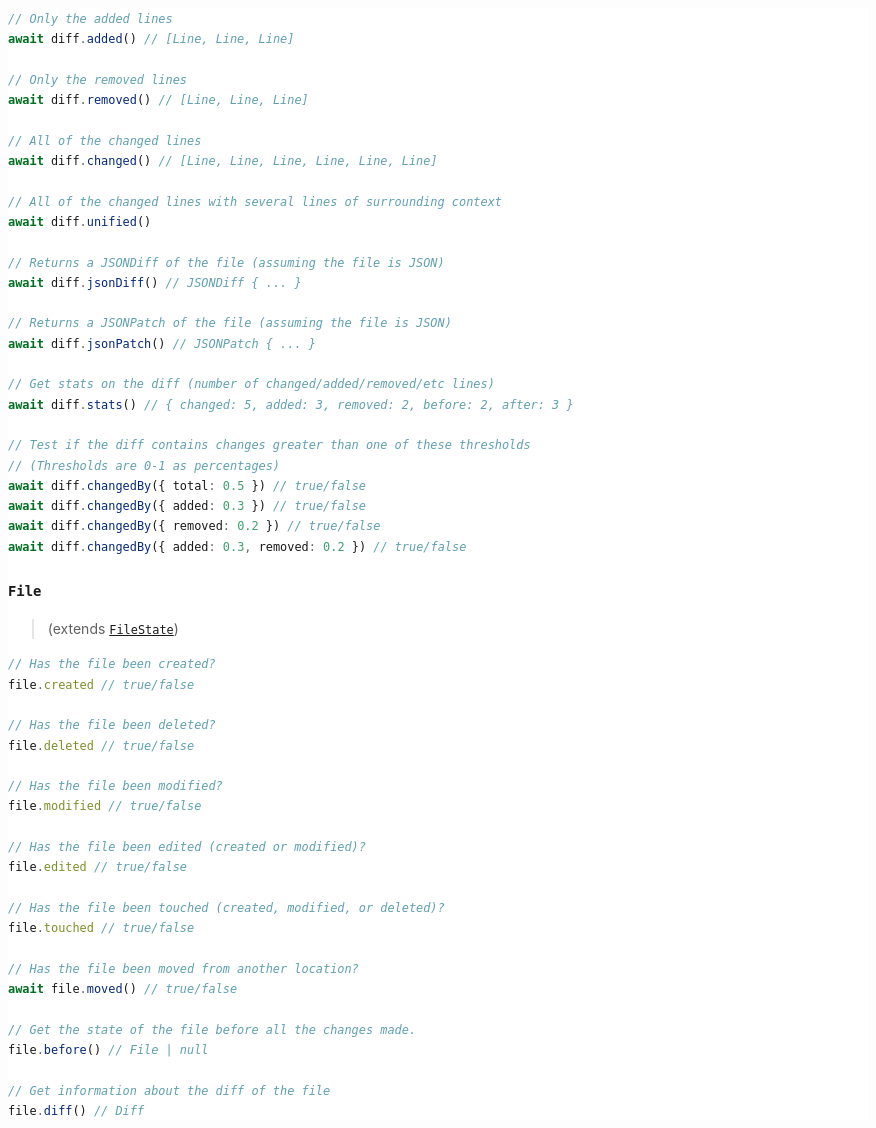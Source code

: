 ```ts
// Only the added lines
await diff.added() // [Line, Line, Line]

// Only the removed lines
await diff.removed() // [Line, Line, Line]

// All of the changed lines
await diff.changed() // [Line, Line, Line, Line, Line, Line]

// All of the changed lines with several lines of surrounding context
await diff.unified()

// Returns a JSONDiff of the file (assuming the file is JSON)
await diff.jsonDiff() // JSONDiff { ... }

// Returns a JSONPatch of the file (assuming the file is JSON)
await diff.jsonPatch() // JSONPatch { ... }

// Get stats on the diff (number of changed/added/removed/etc lines)
await diff.stats() // { changed: 5, added: 3, removed: 2, before: 2, after: 3 }

// Test if the diff contains changes greater than one of these thresholds
// (Thresholds are 0-1 as percentages)
await diff.changedBy({ total: 0.5 }) // true/false
await diff.changedBy({ added: 0.3 }) // true/false
await diff.changedBy({ removed: 0.2 }) // true/false
await diff.changedBy({ added: 0.3, removed: 0.2 }) // true/false
```

### `File`

> (extends [`FileState`](#filestate))

```ts
// Has the file been created?
file.created // true/false

// Has the file been deleted?
file.deleted // true/false

// Has the file been modified?
file.modified // true/false

// Has the file been edited (created or modified)?
file.edited // true/false

// Has the file been touched (created, modified, or deleted)?
file.touched // true/false

// Has the file been moved from another location?
await file.moved() // true/false

// Get the state of the file before all the changes made.
file.before() // File | null

// Get information about the diff of the file
file.diff() // Diff
```
